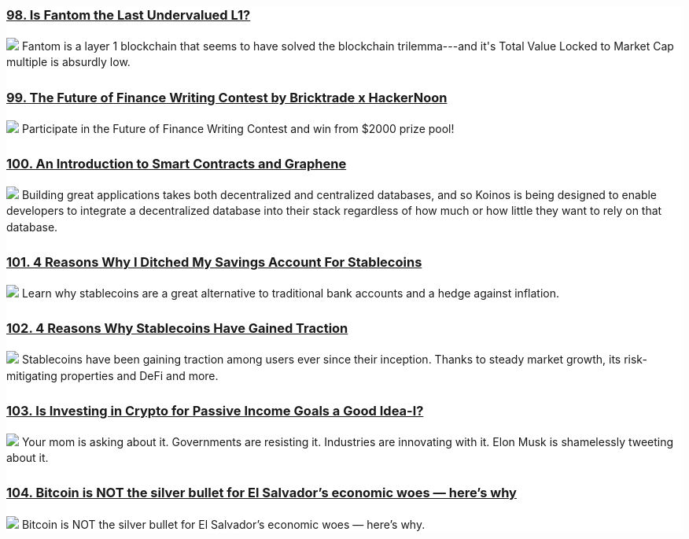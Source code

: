 ### [98. Is Fantom the Last Undervalued L1?](https://hackernoon.com/is-fantom-the-last-undervalued-l1)
![](https://cdn.hackernoon.com/images/ZIHMmFYybIUbGjJR8eBH620qrHF3-na138yo.jpeg)
Fantom is a layer 1 blockchain that seems to have solved the blockchain trilemma---and it's Total Value Locked to Market Cap multiple is absurdly low.

### [99. The Future of Finance Writing Contest by Bricktrade x HackerNoon](https://hackernoon.com/the-future-of-finance-writing-contest-by-bricktrade-x-hackernoon)
![](https://cdn.hackernoon.com/images/htFSSAp4chhkeyS1S6QLnMQB4v22-2s93m2x.jpeg)
Participate in the Future of Finance Writing Contest and win from $2000 prize pool!

### [100. An Introduction to Smart Contracts and Graphene](https://hackernoon.com/an-introduction-to-smart-contracts-and-graphene-8f2r346o)
![](https://cdn.hackernoon.com/images/5Bjz78MORcPQx3lUTVedEHus0mG2-yn2s3zuq.jpeg)
Building great applications takes both decentralized and centralized databases, and so Koinos is being designed to enable developers to integrate a decentralized database into their stack regardless of how much or how little they want to rely on that database.

### [101. 4 Reasons Why I Ditched My Savings Account For Stablecoins](https://hackernoon.com/4-reasons-why-i-ditched-my-savings-account-for-stablecoins)
![](https://cdn.hackernoon.com/images/sfQknZf4O7UosDlKIOiuZijVOk63-y093n0e.jpeg)
Learn why stablecoins are a great alternative to traditional bank accounts and a hedge against inflation. 

### [102. 4 Reasons Why Stablecoins Have Gained Traction](https://hackernoon.com/4-reasons-why-stablecoins-have-gained-traction)
![](https://cdn.hackernoon.com/images/ARCWTrgYpoc531106B2eMedWoT42-486635mx.jpeg)
Stablecoins have been gaining traction among users ever since their inception. Thanks to steady market growth, its risk-mitigating properties and DeFi and more.

### [103. Is Investing in Crypto for Passive Income Goals a Good Idea-l? ](https://hackernoon.com/is-investing-in-crypto-for-passive-income-goals-a-good-idea-l)
![](https://cdn.hackernoon.com/images/dFW9aLMnLpgfjylixlaQdWQLp2C3-ks63org.jpeg)
Your mom is asking about it. Governments are ​resisting it​. Industries are ​innovating with it​. Elon Musk is shamelessly ​tweeting about it​.

### [104. Bitcoin is NOT the silver bullet for El Salvador’s economic woes — here’s why](https://hackernoon.com/bitcoin-is-not-the-silver-bullet-for-el-salvadors-economic-woes-heres-why-xv3837ca)
![](https://cdn.hackernoon.com/images/mWLOxsAkOlYShZAKdljM2PL80h53-aw1q37ll.jpeg)
Bitcoin is NOT the silver bullet for El Salvador’s economic woes — here’s why.
